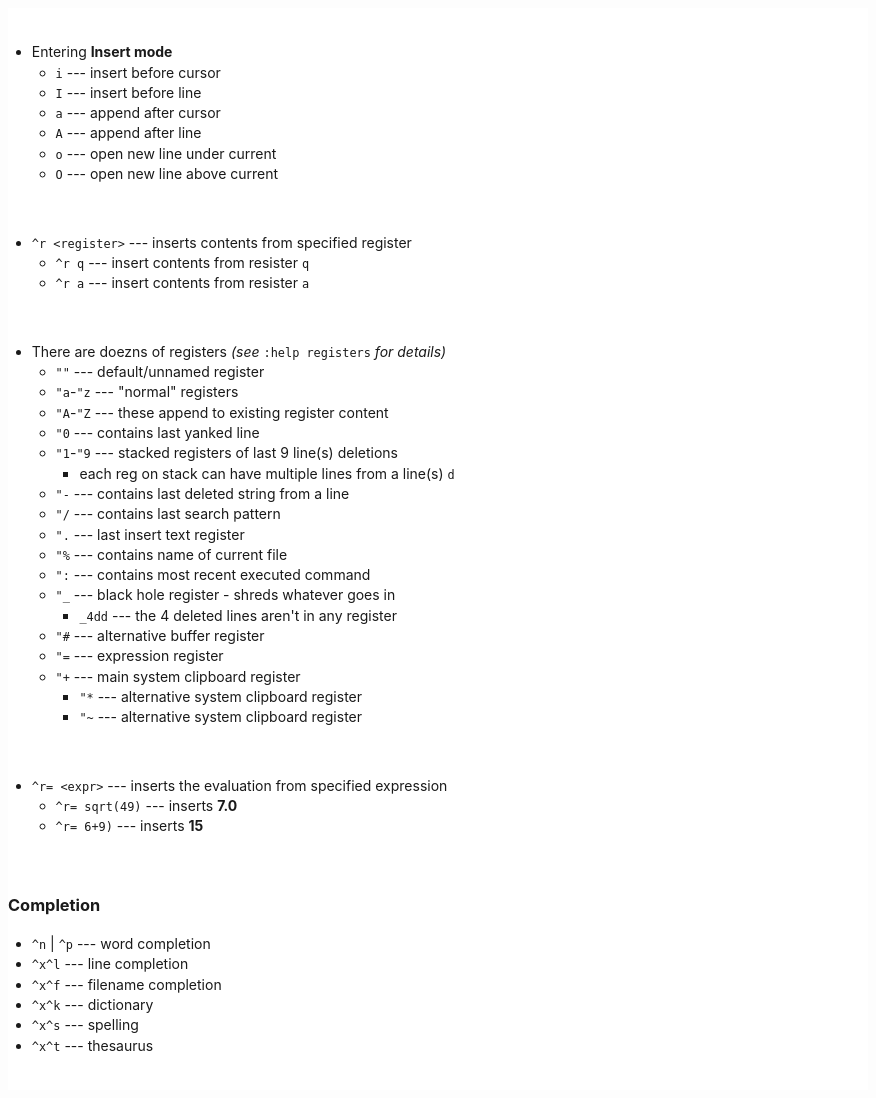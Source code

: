 <br>

* Entering **Insert mode**
  * `i`              --- insert before cursor
  * `I`              --- insert before line
  * `a`              --- append after cursor
  * `A`              --- append after line
  * `o`              --- open new  line under current
  * `O`              --- open new  line above current

<br>

* `^r <register>`  --- inserts contents from specified register
  * `^r q`           --- insert contents from resister `q`
  * `^r a`           --- insert contents from resister `a`

<br>

* There are doezns of registers *(see* `:help registers` *for details)*
  * `""`             --- default/unnamed register
  * `"a`-`"z`        --- "normal" registers
  * `"A`-`"Z`        --- these append to existing register content 
  * `"0`             --- contains last yanked line
  * `"1`-`"9`        --- stacked registers of last 9 line(s) deletions 
     * each reg on stack can have multiple lines from a line(s) `d`
  * `"-`             --- contains last deleted string from a line
  * `"/`             --- contains last search pattern
  * `".`             --- last insert text register
  * `"%`             --- contains name of current file
  * `":`             --- contains most recent executed command
  * `"_`             --- black hole register - shreds whatever goes in 
     * `_4dd`            --- the 4 deleted lines aren't in any register
  * `"#`             --- alternative buffer register
  * `"=`             --- expression register
  * `"+`             --- main system clipboard register
     * `"*`             --- alternative system clipboard register
     * `"~`             --- alternative system clipboard register

<br>

* `^r= <expr>`     --- inserts the evaluation from specified expression
  * `^r= sqrt(49)` --- inserts **7.0**
  * `^r= 6+9)`     --- inserts **15**

<br>

### Completion
* `^n` | `^p`      --- word completion
* `^x^l`           --- line completion
* `^x^f`           --- filename completion
* `^x^k`           --- dictionary
* `^x^s`           --- spelling
* `^x^t`           --- thesaurus

<br>
